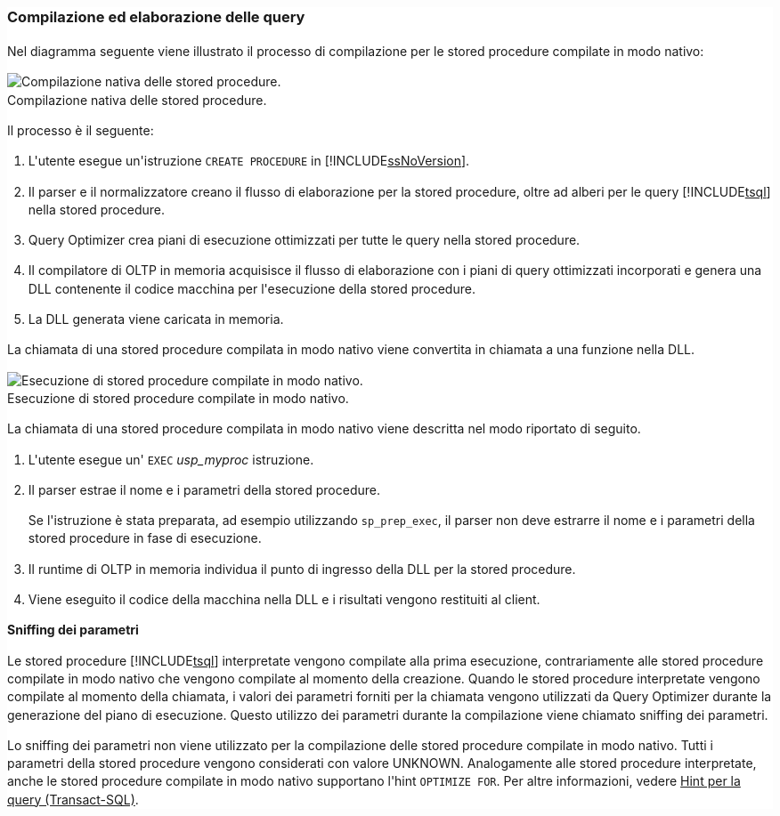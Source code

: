 ### <a name="compilation-and-query-processing"></a>Compilazione ed elaborazione delle query  
 Nel diagramma seguente viene illustrato il processo di compilazione per le stored procedure compilate in modo nativo:  
  
 ![Compilazione nativa delle stored procedure.](../../database-engine/media/hekaton-query-plan-6.gif "Compilazione nativa delle stored procedure.")  
Compilazione nativa delle stored procedure.  
  
 Il processo è il seguente:  
  
1.  L'utente esegue un'istruzione `CREATE PROCEDURE` in [!INCLUDE[ssNoVersion](../../../includes/ssnoversion-md.md)].  
  
2.  Il parser e il normalizzatore creano il flusso di elaborazione per la stored procedure, oltre ad alberi per le query [!INCLUDE[tsql](../../../includes/tsql-md.md)] nella stored procedure.  
  
3.  Query Optimizer crea piani di esecuzione ottimizzati per tutte le query nella stored procedure.  
  
4.  Il compilatore di OLTP in memoria acquisisce il flusso di elaborazione con i piani di query ottimizzati incorporati e genera una DLL contenente il codice macchina per l'esecuzione della stored procedure.  
  
5.  La DLL generata viene caricata in memoria.  
  
 La chiamata di una stored procedure compilata in modo nativo viene convertita in chiamata a una funzione nella DLL.  
  
 ![Esecuzione di stored procedure compilate in modo nativo.](../../database-engine/media/hekaton-query-plan-7.gif "Execution of natively compiled stored procedures.")  
Esecuzione di stored procedure compilate in modo nativo.  
  
 La chiamata di una stored procedure compilata in modo nativo viene descritta nel modo riportato di seguito.  
  
1.  L'utente esegue un' `EXEC` *usp_myproc* istruzione.  
  
2.  Il parser estrae il nome e i parametri della stored procedure.  
  
     Se l'istruzione è stata preparata, ad esempio utilizzando `sp_prep_exec`, il parser non deve estrarre il nome e i parametri della stored procedure in fase di esecuzione.  
  
3.  Il runtime di OLTP in memoria individua il punto di ingresso della DLL per la stored procedure.  
  
4.  Viene eseguito il codice della macchina nella DLL e i risultati vengono restituiti al client.  
  
 **Sniffing dei parametri**  
  
 Le stored procedure [!INCLUDE[tsql](../../../includes/tsql-md.md)] interpretate vengono compilate alla prima esecuzione, contrariamente alle stored procedure compilate in modo nativo che vengono compilate al momento della creazione. Quando le stored procedure interpretate vengono compilate al momento della chiamata, i valori dei parametri forniti per la chiamata vengono utilizzati da Query Optimizer durante la generazione del piano di esecuzione. Questo utilizzo dei parametri durante la compilazione viene chiamato sniffing dei parametri.  
  
 Lo sniffing dei parametri non viene utilizzato per la compilazione delle stored procedure compilate in modo nativo. Tutti i parametri della stored procedure vengono considerati con valore UNKNOWN. Analogamente alle stored procedure interpretate, anche le stored procedure compilate in modo nativo supportano l'hint `OPTIMIZE FOR`. Per altre informazioni, vedere [Hint per la query &#40;Transact-SQL&#41;](/sql/t-sql/queries/hints-transact-sql-query).  
  